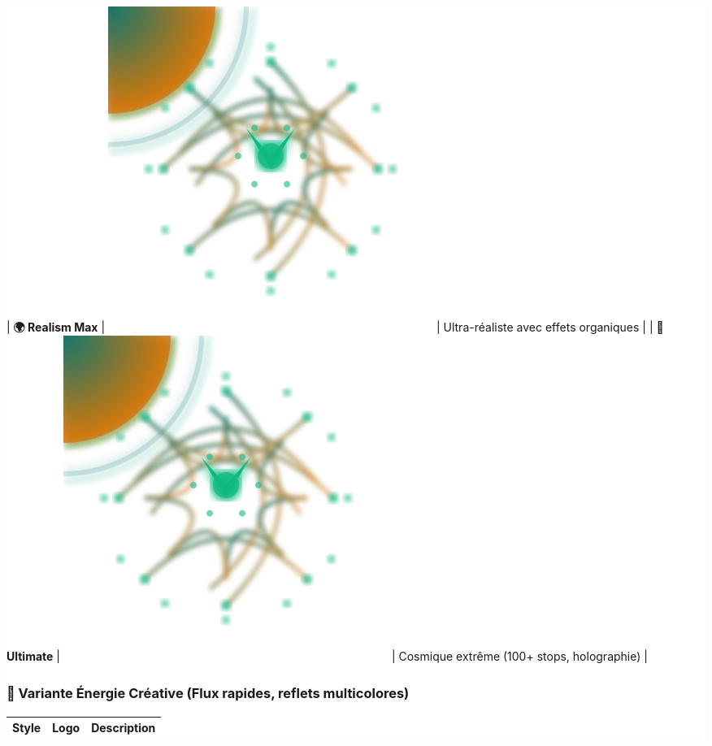| **🌍 Realism Max** | ![Realism Max Awakening](exports/screenshots/realism_max-awakening-200.svg) | Ultra-réaliste avec effets organiques |
| **🌟 Ultimate** | ![Ultimate Awakening](exports/screenshots/ultimate-awakening-200.svg) | Cosmique extrême (100+ stops, holographie) |

### **🎇 Variante Énergie Créative** (Flux rapides, reflets multicolores)
| Style | Logo | Description |
|-------|------|-------------|